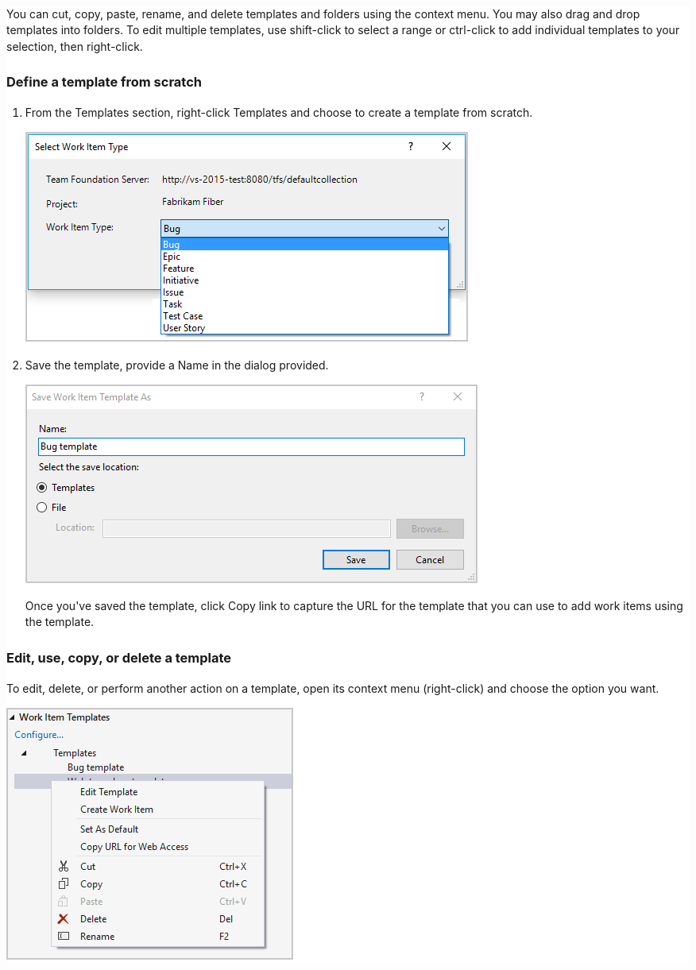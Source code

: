You can cut, copy, paste, rename, and delete templates and folders using the context menu. You may also drag and drop templates into folders. To edit multiple templates, use shift-click to select a range or ctrl-click to add individual templates to your selection, then right-click. 

### Define a template from scratch 

1. From the Templates section, right-click Templates and choose to create a template from scratch.

    <img src="media/wi-templates-new-template-te.png" alt="Add a new template, Visual Studio " style="border: 1px solid #CCCCCC;" />  

2. Save the template, provide a Name in the dialog provided.  

    <img src="media/wi-templates-new-template-save-as-te.png" alt="Provide a Name in the dialog provided." style="border: 1px solid #CCCCCC;" />  

    Once you've saved the template, click Copy link to capture the URL for the template that you can use to add work items using the template.  

### Edit, use, copy, or delete a template  

To edit, delete, or perform another action on a template, open its context menu (right-click) and choose the option you want.  

<img src="media/wi-templates-context-menu-te.png" alt="Open context menu and choose the option you want." style="border: 1px solid #CCCCCC;" />  
